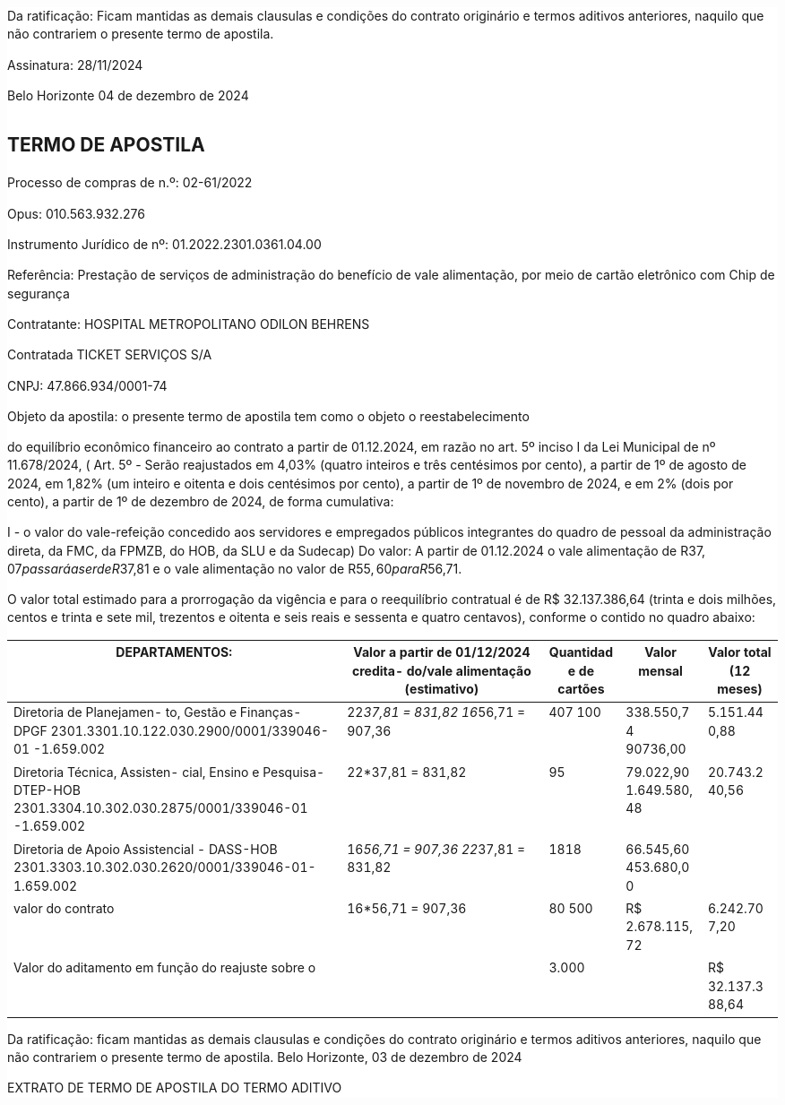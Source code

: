 Da ratificação: Ficam mantidas as demais clausulas e condições do contrato originário e termos aditivos anteriores, naquilo que não contrariem o presente termo de apostila.

Assinatura: 28/11/2024

Belo Horizonte 04 de dezembro de 2024

## TERMO DE APOSTILA

Processo de compras de n.º: 02-61/2022

Opus: 010.563.932.276

Instrumento Jurídico de nº: 01.2022.2301.0361.04.00

Referência: Prestação de serviços de administração do benefício de vale alimentação, por meio de cartão eletrônico com Chip de segurança

Contratante: HOSPITAL METROPOLITANO ODILON BEHRENS

Contratada TICKET SERVIÇOS S/A

CNPJ: 47.866.934/0001-74

Objeto da apostila: o presente termo de apostila tem como o objeto o reestabelecimento

do equilíbrio econômico financeiro ao contrato a partir de 01.12.2024, em razão no art. 5º inciso I da Lei Municipal de nº 11.678/2024, ( Art. 5º - Serão reajustados em 4,03% (quatro inteiros e três centésimos por cento), a partir de 1º de agosto de 2024, em 1,82% (um inteiro e oitenta e dois centésimos por cento), a partir de 1º de novembro de 2024, e em 2% (dois por cento), a partir de 1º de dezembro de 2024, de forma cumulativa:

I - o valor do vale-refeição concedido aos servidores e empregados públicos integrantes do quadro de pessoal da administração direta, da FMC, da FPMZB, do HOB, da SLU e da Sudecap) Do valor: A partir de 01.12.2024 o vale alimentação de R$37,07 passará a ser de R$37,81 e o vale alimentação no valor de R$55,60 para R$56,71.

O valor total estimado para a prorrogação da vigência e para o reequilíbrio contratual é de R$ 32.137.386,64 (trinta e dois milhões, centos e trinta e sete mil, trezentos e oitenta e seis reais e sessenta e quatro centavos), conforme o contido no quadro abaixo:

| DEPARTAMENTOS:                                                                                                      | Valor a partir de  01/12/2024 credita- do/vale alimentação  (estimativo)   | Quantidade  de cartões   | Valor mensal           | Valor total (12  meses)   |
|---------------------------------------------------------------------------------------------------------------------|----------------------------------------------------------------------------|--------------------------|------------------------|---------------------------|
| Diretoria de Planejamen- to, Gestão e Finanças-DPGF  2301.3301.10.122.030.2900/0001/339046-01  -1.659.002           | 22*37,81 = 831,82 16*56,71 = 907,36                                        | 407 100                  | 338.550,74 90736,00    | 5.151.440,88              |
| Diretoria Técnica, Assisten- cial, Ensino e Pesquisa-DTEP-HOB  2301.3304.10.302.030.2875/0001/339046-01  -1.659.002 | 22*37,81 = 831,82                                                          | 95                       | 79.022,90 1.649.580,48 | 20.743.240,56             |
| Diretoria de Apoio Assistencial - DASS-HOB  2301.3303.10.302.030.2620/0001/339046-01- 1.659.002                     | 16*56,71 = 907,36 22*37,81 = 831,82                                        | 1818                     | 66.545,60 453.680,00   |                           |
| valor do contrato                                                                                                   | 16*56,71 = 907,36                                                          | 80 500                   | R$ 2.678.115,72        | 6.242.707,20              |
| Valor do aditamento em função do reajuste sobre o                                                                   |                                                                            | 3.000                    |                        | R$  32.137.388,64         |

Da ratificação: ficam mantidas as demais clausulas e condições do contrato originário e termos aditivos anteriores, naquilo que não contrariem o presente termo de apostila. Belo Horizonte, 03 de dezembro de 2024

EXTRATO DE TERMO DE APOSTILA DO TERMO ADITIVO

